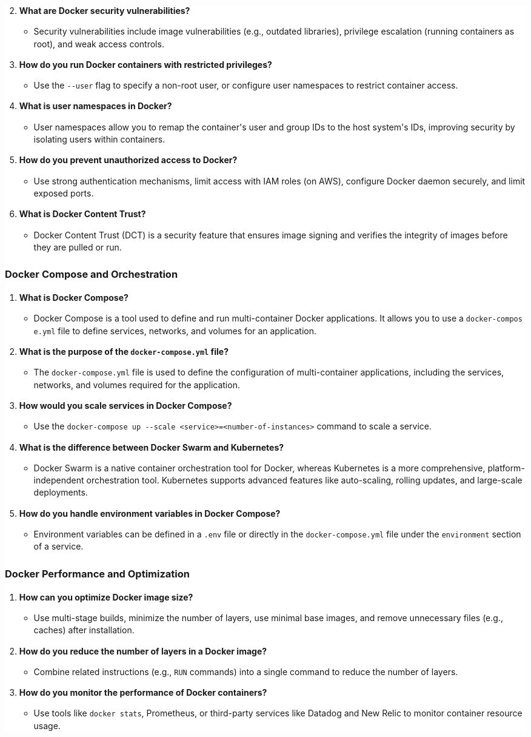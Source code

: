 2. **What are Docker security vulnerabilities?**
   - Security vulnerabilities include image vulnerabilities (e.g., outdated libraries), privilege escalation (running containers as root), and weak access controls.

3. **How do you run Docker containers with restricted privileges?**
   - Use the `--user` flag to specify a non-root user, or configure user namespaces to restrict container access.

4. **What is user namespaces in Docker?**
   - User namespaces allow you to remap the container's user and group IDs to the host system's IDs, improving security by isolating users within containers.

5. **How do you prevent unauthorized access to Docker?**
   - Use strong authentication mechanisms, limit access with IAM roles (on AWS), configure Docker daemon securely, and limit exposed ports.

6. **What is Docker Content Trust?**
   - Docker Content Trust (DCT) is a security feature that ensures image signing and verifies the integrity of images before they are pulled or run.

### **Docker Compose and Orchestration**

1. **What is Docker Compose?**
   - Docker Compose is a tool used to define and run multi-container Docker applications. It allows you to use a `docker-compose.yml` file to define services, networks, and volumes for an application.

2. **What is the purpose of the `docker-compose.yml` file?**
   - The `docker-compose.yml` file is used to define the configuration of multi-container applications, including the services, networks, and volumes required for the application.

3. **How would you scale services in Docker Compose?**
   - Use the `docker-compose up --scale <service>=<number-of-instances>` command to scale a service.

4. **What is the difference between Docker Swarm and Kubernetes?**
   - Docker Swarm is a native container orchestration tool for Docker, whereas Kubernetes is a more comprehensive, platform-independent orchestration tool. Kubernetes supports advanced features like auto-scaling, rolling updates, and large-scale deployments.

5. **How do you handle environment variables in Docker Compose?**
   - Environment variables can be defined in a `.env` file or directly in the `docker-compose.yml` file under the `environment` section of a service.

### **Docker Performance and Optimization**

1. **How can you optimize Docker image size?**
   - Use multi-stage builds, minimize the number of layers, use minimal base images, and remove unnecessary files (e.g., caches) after installation.

2. **How do you reduce the number of layers in a Docker image?**
   - Combine related instructions (e.g., `RUN` commands) into a single command to reduce the number of layers.

3. **How do you monitor the performance of Docker containers?**
   - Use tools like `docker stats`, Prometheus, or third-party services like Datadog and New Relic to monitor container resource usage.
